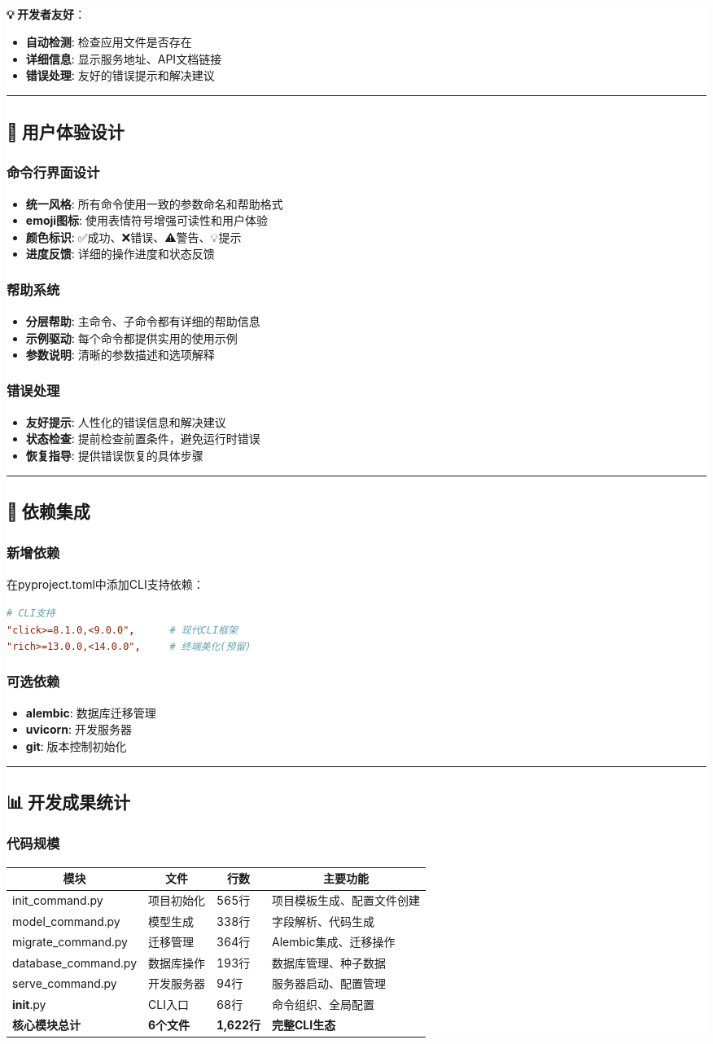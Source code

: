 **💡 开发者友好**：
- **自动检测**: 检查应用文件是否存在
- **详细信息**: 显示服务地址、API文档链接
- **错误处理**: 友好的错误提示和解决建议

---

## 🎨 **用户体验设计**

### **命令行界面设计**
- **统一风格**: 所有命令使用一致的参数命名和帮助格式
- **emoji图标**: 使用表情符号增强可读性和用户体验
- **颜色标识**: ✅成功、❌错误、⚠️警告、💡提示
- **进度反馈**: 详细的操作进度和状态反馈

### **帮助系统**
- **分层帮助**: 主命令、子命令都有详细的帮助信息
- **示例驱动**: 每个命令都提供实用的使用示例
- **参数说明**: 清晰的参数描述和选项解释

### **错误处理**
- **友好提示**: 人性化的错误信息和解决建议
- **状态检查**: 提前检查前置条件，避免运行时错误
- **恢复指导**: 提供错误恢复的具体步骤

---

## 🔗 **依赖集成**

### **新增依赖**
在pyproject.toml中添加CLI支持依赖：
```toml
# CLI支持
"click>=8.1.0,<9.0.0",      # 现代CLI框架
"rich>=13.0.0,<14.0.0",     # 终端美化(预留)
```

### **可选依赖**
- **alembic**: 数据库迁移管理
- **uvicorn**: 开发服务器
- **git**: 版本控制初始化

---

## 📊 **开发成果统计**

### **代码规模**
| 模块 | 文件 | 行数 | 主要功能 |
|------|------|------|----------|
| init_command.py | 项目初始化 | 565行 | 项目模板生成、配置文件创建 |
| model_command.py | 模型生成 | 338行 | 字段解析、代码生成 |
| migrate_command.py | 迁移管理 | 364行 | Alembic集成、迁移操作 |
| database_command.py | 数据库操作 | 193行 | 数据库管理、种子数据 |
| serve_command.py | 开发服务器 | 94行 | 服务器启动、配置管理 |
| __init__.py | CLI入口 | 68行 | 命令组织、全局配置 |
| **核心模块总计** | **6个文件** | **1,622行** | **完整CLI生态** |